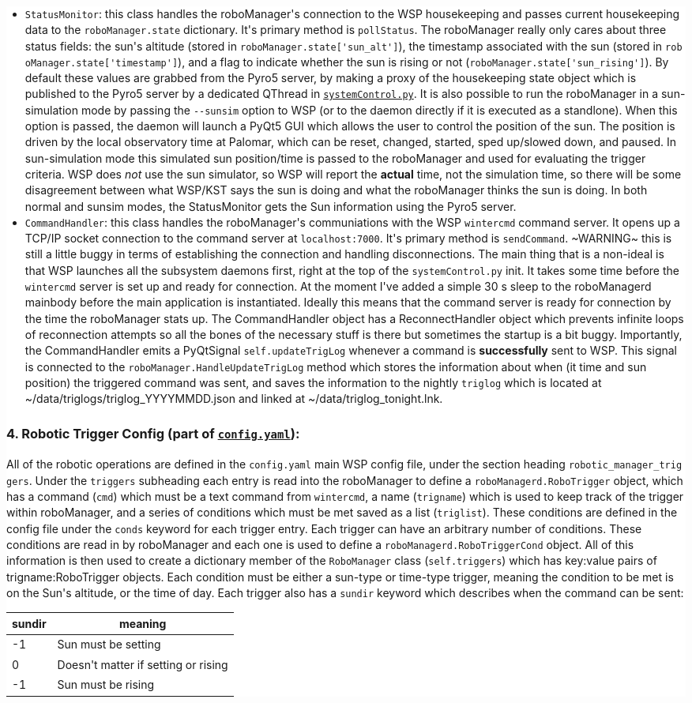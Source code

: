 - `StatusMonitor`: this class handles the roboManager's connection to the WSP housekeeping and passes current housekeeping data to the `roboManager.state` dictionary. It's primary method is `pollStatus`. The roboManager really only cares about three status fields: the sun's altitude (stored in `roboManager.state['sun_alt']`), the timestamp associated with the sun (stored in `roboManager.state['timestamp']`), and a flag to indicate whether the sun is rising or not (`roboManager.state['sun_rising']`). By default these values are grabbed from the Pyro5 server, by making a proxy of the housekeeping state object which is published to the Pyro5 server by a dedicated QThread in [`systemControl.py`](https://magellomar-gitlab.mit.edu/WINTER/code/-/blob/master/wsp/control/systemControl.py). It is also possible to run the roboManager in a sun-simulation mode by passing the `--sunsim` option to WSP (or to the daemon directly if it is executed as a standlone). When this option is passed, the daemon will launch a PyQt5 GUI which allows the user to control the position of the sun. The position is driven by the local observatory time at Palomar, which can be reset, changed, started, sped up/slowed down, and paused. In sun-simulation mode this simulated sun position/time is passed to the roboManager and used for evaluating the trigger criteria. WSP does *not* use the sun simulator, so WSP will report the **actual** time, not the simulation time, so there will be some disagreement between what WSP/KST says the sun is doing and what the roboManager thinks the sun is doing. In both normal and sunsim modes, the StatusMonitor gets the Sun information using the Pyro5 server.
- `CommandHandler`: this class handles the roboManager's communiations with the WSP `wintercmd` command server. It opens up a TCP/IP socket connection to the command server at `localhost:7000`. It's primary method is `sendCommand`. ~WARNING~ this is still a little buggy in terms of establishing the connection and handling disconnections. The main thing that is a non-ideal is that WSP launches all the subsystem daemons first, right at the top of the `systemControl.py` init. It takes some time before the `wintercmd` server is set up and ready for connection. At the moment I've added a simple 30 s sleep to the roboManagerd mainbody before the main application is instantiated. Ideally this means that the command server is ready for connection by the time the roboManager stats up. The CommandHandler object has a ReconnectHandler object which prevents infinite loops of reconnection attempts so all the bones of the necessary stuff is there but sometimes the startup is a bit buggy. Importantly, the CommandHandler emits a PyQtSignal `self.updateTrigLog` whenever a command is **successfully** sent to WSP. This signal is connected to the `roboManager.HandleUpdateTrigLog` method which stores the information about when (it time and sun position) the triggered command was sent, and saves the information to the nightly `triglog` which is located at ~/data/triglogs/triglog_YYYYMMDD.json and linked at ~/data/triglog_tonight.lnk. 
### 4. Robotic Trigger Config (part of [`config.yaml`](https://magellomar-gitlab.mit.edu/WINTER/code/-/blob/sunsim/wsp/config/config.yaml)):
All of the robotic operations are defined in the `config.yaml` main WSP config file, under the section heading  `robotic_manager_triggers`. Under the `triggers` subheading each entry is read into the roboManager to define a `roboManagerd.RoboTrigger` object, which has a command (`cmd`) which must be a text command from `wintercmd`, a name (`trigname`) which is used to keep track of the trigger within roboManager, and a series of conditions which must be met saved as a list (`triglist`). These conditions are defined in the config file under the `conds` keyword for each trigger entry. Each trigger can have an arbitrary number of conditions. These conditions are read in by roboManager and each one is used to define a `roboManagerd.RoboTriggerCond` object. All of this information is then used to create a dictionary member of the `RoboManager` class (`self.triggers`) which has key:value pairs of trigname:RoboTrigger objects. Each condition must be either a sun-type or time-type trigger, meaning the condition to be met is on the Sun's altitude, or the time of day. Each trigger also has a `sundir` keyword which describes when the command can be sent: 

| sundir | meaning |
| ------ | ------ |
| -1 | Sun must be setting |
| 0 | Doesn't matter if setting or rising |
| -1 | Sun must be rising |
